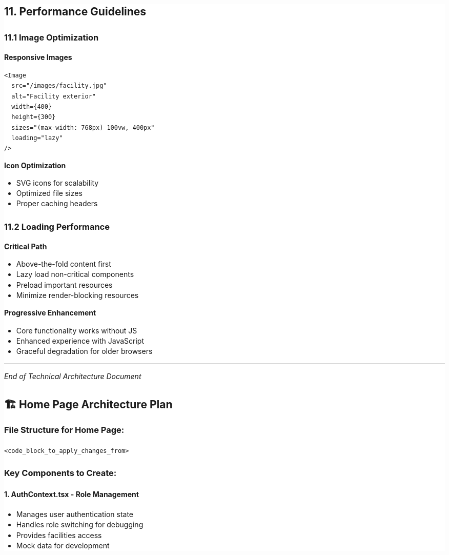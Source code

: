 
## 11. Performance Guidelines

### 11.1 Image Optimization

**Responsive Images**
```tsx
<Image
  src="/images/facility.jpg"
  alt="Facility exterior"
  width={400}
  height={300}
  sizes="(max-width: 768px) 100vw, 400px"
  loading="lazy"
/>
```

**Icon Optimization**
- SVG icons for scalability
- Optimized file sizes
- Proper caching headers

### 11.2 Loading Performance

**Critical Path**
- Above-the-fold content first
- Lazy load non-critical components
- Preload important resources
- Minimize render-blocking resources

**Progressive Enhancement**
- Core functionality works without JS
- Enhanced experience with JavaScript
- Graceful degradation for older browsers

---

*End of Technical Architecture Document*

## 🏗️ **Home Page Architecture Plan**

### **File Structure for Home Page:**

```
<code_block_to_apply_changes_from>
```

### **Key Components to Create:**

#### **1. AuthContext.tsx** - Role Management
- Manages user authentication state
- Handles role switching for debugging
- Provides facilities access
- Mock data for development
